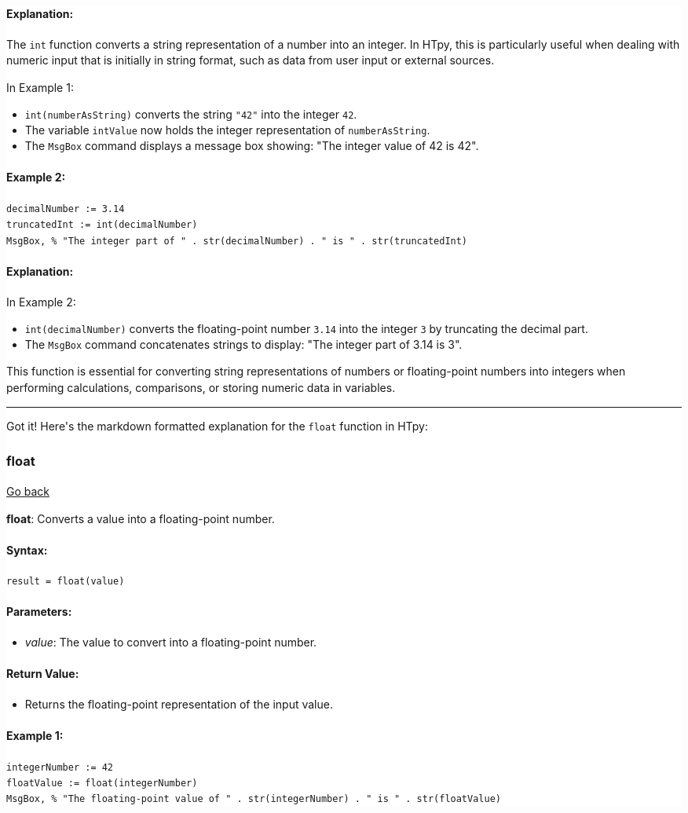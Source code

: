#### Explanation:

The `int` function converts a string representation of a number into an integer. In HTpy, this is particularly useful when dealing with numeric input that is initially in string format, such as data from user input or external sources.

In Example 1:

- `int(numberAsString)` converts the string `"42"` into the integer `42`.
- The variable `intValue` now holds the integer representation of `numberAsString`.
- The `MsgBox` command displays a message box showing: "The integer value of 42 is 42".

#### Example 2:

```ahk
decimalNumber := 3.14
truncatedInt := int(decimalNumber)
MsgBox, % "The integer part of " . str(decimalNumber) . " is " . str(truncatedInt)
```

#### Explanation:

In Example 2:

- `int(decimalNumber)` converts the floating-point number `3.14` into the integer `3` by truncating the decimal part.
- The `MsgBox` command concatenates strings to display: "The integer part of 3.14 is 3".

This function is essential for converting string representations of numbers or floating-point numbers into integers when performing calculations, comparisons, or storing numeric data in variables.

---

Got it! Here's the markdown formatted explanation for the `float` function in HTpy:

### float <a id="float"></a>

[Go back](#build-in-functions)

**float**: Converts a value into a floating-point number.

#### Syntax:

```htpy
result = float(value)
```

#### Parameters:

- _value_: The value to convert into a floating-point number.

#### Return Value:

- Returns the floating-point representation of the input value.

#### Example 1:

```ahk
integerNumber := 42
floatValue := float(integerNumber)
MsgBox, % "The floating-point value of " . str(integerNumber) . " is " . str(floatValue)
```

